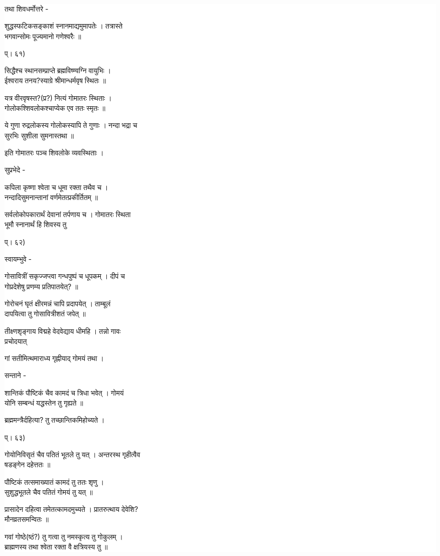 तथा शिवधर्मोत्तरे -   
  
शुद्धस्फटिकसङ्काशं स्नानमाद्यमुमापतेः । तत्रास्ते   
भगवान्सोमः पूज्यमानो गणेश्वरैः ॥   
  
प्। ६१)   
  
सिद्धैश्च स्थानसम्प्राप्ते ब्रह्मविष्ण्वग्नि वायुभिः ।   
ईश्वराय तनय?स्याग्रे श्रीमान्धर्मवृष स्थितः ॥   
  
यत्र वीरवृषस्त?(प्र?) नित्यं गोमातरः स्थिताः ।   
गोलोकश्शिवलोकश्चाप्येक एव ततः स्मृतः ॥   
  
ये गुणा रुद्रलोकस्य गोलोकस्यापि ते गुणाः । नन्दा भद्रा च   
सुरभिः सुशीला सुमनास्तथा ॥   
  
इति गोमातरः पञ्च शिवलोके व्यवस्थिताः ।   
  
सुप्रभेदे -   
  
कपिला कृष्णा श्वेता च धूमा रक्ता तथैव च ।   
नन्दादिसुमनान्तानां वर्णमेतत्प्रकीर्तितम् ॥   
  
सर्वलोकोपकारार्थं देवानां तर्पणाय च । गोमातरः स्थिता   
भूमौ स्नानार्थं हि शिवस्य तु   
  
प्। ६२)   
  
स्वायम्भुवे -   
  
गोसावित्रीं सकृज्जप्त्वा गन्धपुष्पं च धूपकम् । दीपं च   
गोप्रदेशेषु प्रणम्य प्रतिपातयेत्? ॥   
  
गोरोचनं घृतं क्षीरमन्नं चापि प्रदापयेत् । ताम्बूलं   
दापयित्वा तु गोसावित्रीशतं जपेत् ॥   
  
तीक्ष्णशृङ्गाय विद्महे वेदवेद्याय धीमहि । तन्नो गावः   
प्रचोदयात्   
  
गां सतीमित्थमाराध्य गृह्नीयाद् गोमयं तथा ।   
  
सन्ताने -   
  
शान्तिकं पौष्टिकं चैव कामदं च त्रिधा भवेत् । गोमयं   
योनि सम्बन्धं यद्धस्तेन तु गृह्यते ॥   
  
ब्रह्ममन्त्रैर्दहित्या? तु तच्छान्तिकमिहोच्यते ।   
  
प्। ६३)   
  
गोयोनिविसृतं चैव पतितं भूतले तु यत् । अन्तरस्थ गृहीत्वैव   
षडङ्गेन दहेत्ततः ॥   
  
पौष्टिकं तत्समाख्यातं कामदं तु ततः शृणु ।   
सुशुद्धभूतले चैव पतितं गोमयं तु यत् ॥   
  
प्रासादेन दहित्वा तमेतत्कामदमुच्यते । प्रातरुत्थाय देवेशि?   
मौनव्रतसमन्वितः ॥   
  
गवां गोष्ठे(ष्ठं?) तु गत्वा तु नमस्कृत्य तु गोकुलम् ।   
ब्राह्मणस्य तथा श्वेता रक्ता वै क्षत्रियस्य तु ॥   
  